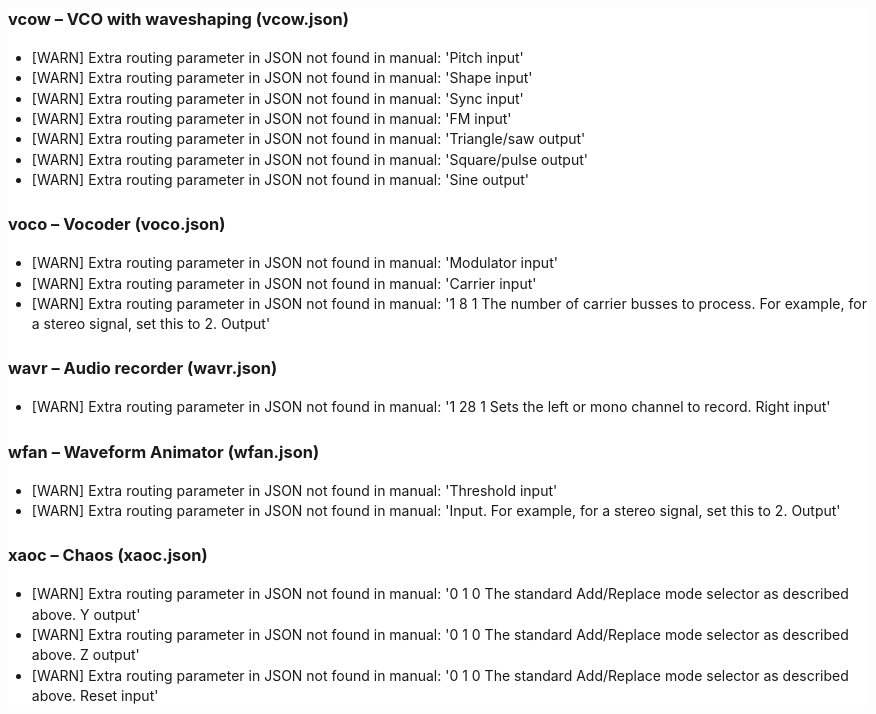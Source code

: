 ### vcow – VCO with waveshaping (vcow.json)
- [WARN] Extra routing parameter in JSON not found in manual: 'Pitch input'
- [WARN] Extra routing parameter in JSON not found in manual: 'Shape input'
- [WARN] Extra routing parameter in JSON not found in manual: 'Sync input'
- [WARN] Extra routing parameter in JSON not found in manual: 'FM input'
- [WARN] Extra routing parameter in JSON not found in manual: 'Triangle/saw output'
- [WARN] Extra routing parameter in JSON not found in manual: 'Square/pulse output'
- [WARN] Extra routing parameter in JSON not found in manual: 'Sine output'

### voco – Vocoder (voco.json)
- [WARN] Extra routing parameter in JSON not found in manual: 'Modulator input'
- [WARN] Extra routing parameter in JSON not found in manual: 'Carrier input'
- [WARN] Extra routing parameter in JSON not found in manual: '1 8 1 The number of carrier busses to process. For example, for a stereo signal, set this to 2. Output'

### wavr – Audio recorder (wavr.json)
- [WARN] Extra routing parameter in JSON not found in manual: '1 28 1 Sets the left or mono channel to record. Right input'

### wfan – Waveform Animator (wfan.json)
- [WARN] Extra routing parameter in JSON not found in manual: 'Threshold input'
- [WARN] Extra routing parameter in JSON not found in manual: 'Input. For example, for a stereo signal, set this to 2. Output'

### xaoc – Chaos (xaoc.json)
- [WARN] Extra routing parameter in JSON not found in manual: '0 1 0 The standard Add/Replace mode selector as described above. Y output'
- [WARN] Extra routing parameter in JSON not found in manual: '0 1 0 The standard Add/Replace mode selector as described above. Z output'
- [WARN] Extra routing parameter in JSON not found in manual: '0 1 0 The standard Add/Replace mode selector as described above. Reset input'
